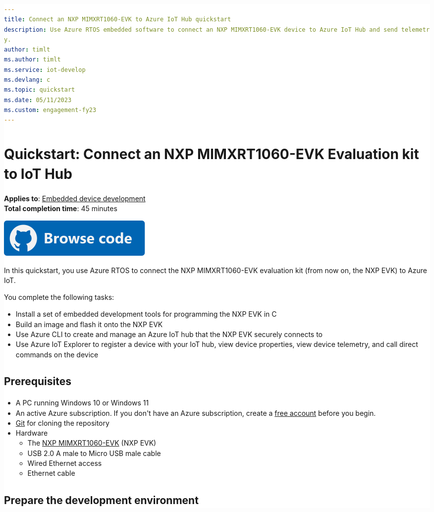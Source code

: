 ```yaml
---
title: Connect an NXP MIMXRT1060-EVK to Azure IoT Hub quickstart
description: Use Azure RTOS embedded software to connect an NXP MIMXRT1060-EVK device to Azure IoT Hub and send telemetry.
author: timlt
ms.author: timlt
ms.service: iot-develop
ms.devlang: c
ms.topic: quickstart
ms.date: 05/11/2023
ms.custom: engagement-fy23
---
```


# Quickstart: Connect an NXP MIMXRT1060-EVK Evaluation kit to IoT Hub

**Applies to**: [Embedded device development](about-iot-develop.md#embedded-device-development)<br>
**Total completion time**:  45 minutes

[![Browse code](media/common/browse-code.svg)](https://github.com/azure-rtos/getting-started/tree/master/NXP/MIMXRT1060-EVK)

In this quickstart, you use Azure RTOS to connect the NXP MIMXRT1060-EVK evaluation kit (from now on, the NXP EVK) to Azure IoT.

You complete the following tasks:

* Install a set of embedded development tools for programming the NXP EVK in C
* Build an image and flash it onto the NXP EVK
* Use Azure CLI to create and manage an Azure IoT hub that the NXP EVK securely connects to
* Use Azure IoT Explorer to register a device with your IoT hub, view device properties, view device telemetry, and call direct commands on the device

## Prerequisites

* A PC running Windows 10 or Windows 11
* An active Azure subscription. If you don't have an Azure subscription, create a [free account](https://azure.microsoft.com/free/?WT.mc_id=A261C142F) before you begin.
* [Git](https://git-scm.com/downloads) for cloning the repository
* Hardware
    * The [NXP MIMXRT1060-EVK](https://www.nxp.com/design/development-boards/i-mx-evaluation-and-development-boards/mimxrt1060-evk-i-mx-rt1060-evaluation-kit:MIMXRT1060-EVK) (NXP EVK)
    * USB 2.0 A male to Micro USB male cable
    * Wired Ethernet access
    * Ethernet cable

## Prepare the development environment
